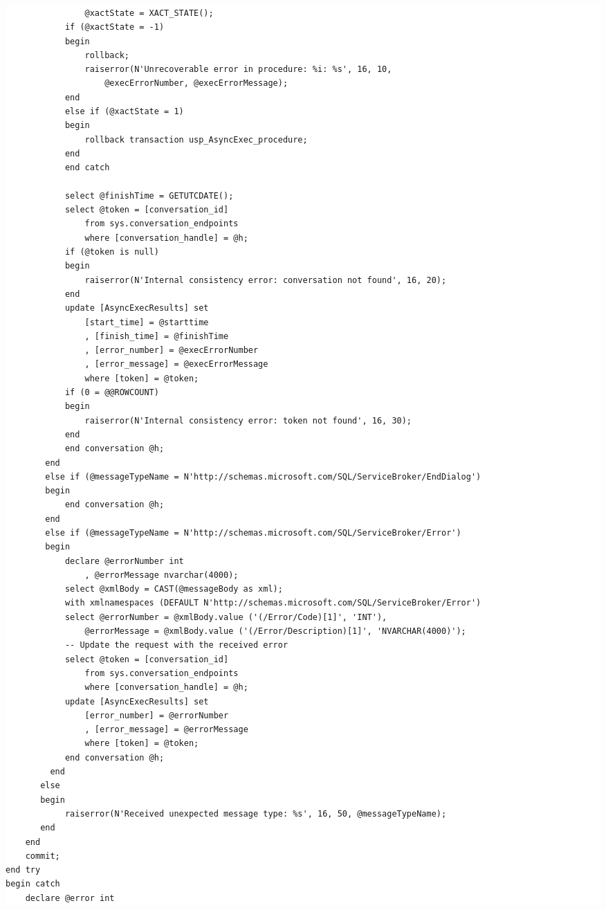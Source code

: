                     @xactState = XACT_STATE();
                if (@xactState = -1)
                begin
                    rollback;
                    raiserror(N'Unrecoverable error in procedure: %i: %s', 16, 10,
                        @execErrorNumber, @execErrorMessage);
                end
                else if (@xactState = 1)
                begin
                    rollback transaction usp_AsyncExec_procedure;
                end
                end catch

                select @finishTime = GETUTCDATE();
                select @token = [conversation_id]
                    from sys.conversation_endpoints
                    where [conversation_handle] = @h;
                if (@token is null)
                begin
                    raiserror(N'Internal consistency error: conversation not found', 16, 20);
                end
                update [AsyncExecResults] set
                    [start_time] = @starttime
                    , [finish_time] = @finishTime
                    , [error_number] = @execErrorNumber
                    , [error_message] = @execErrorMessage
                    where [token] = @token;
                if (0 = @@ROWCOUNT)
                begin
                    raiserror(N'Internal consistency error: token not found', 16, 30);
                end
                end conversation @h;
            end
            else if (@messageTypeName = N'http://schemas.microsoft.com/SQL/ServiceBroker/EndDialog')
            begin
                end conversation @h;
            end
            else if (@messageTypeName = N'http://schemas.microsoft.com/SQL/ServiceBroker/Error')
            begin
                declare @errorNumber int
                    , @errorMessage nvarchar(4000);
                select @xmlBody = CAST(@messageBody as xml);
                with xmlnamespaces (DEFAULT N'http://schemas.microsoft.com/SQL/ServiceBroker/Error')
                select @errorNumber = @xmlBody.value ('(/Error/Code)[1]', 'INT'),
                    @errorMessage = @xmlBody.value ('(/Error/Description)[1]', 'NVARCHAR(4000)');
                -- Update the request with the received error
                select @token = [conversation_id] 
                    from sys.conversation_endpoints 
                    where [conversation_handle] = @h;
                update [AsyncExecResults] set
                    [error_number] = @errorNumber
                    , [error_message] = @errorMessage
                    where [token] = @token;
                end conversation @h;
             end
           else
           begin
                raiserror(N'Received unexpected message type: %s', 16, 50, @messageTypeName);
           end
        end
        commit;
    end try
    begin catch
        declare @error int